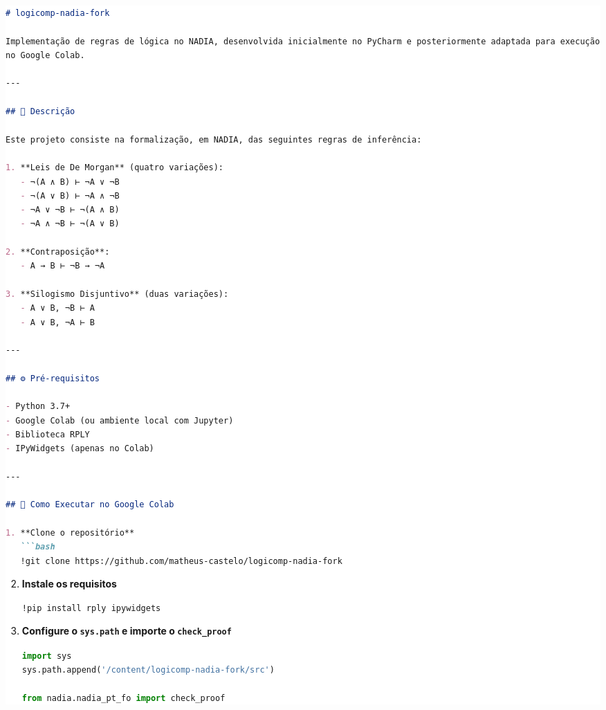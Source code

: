 ````markdown
# logicomp-nadia-fork

Implementação de regras de lógica no NADIA, desenvolvida inicialmente no PyCharm e posteriormente adaptada para execução no Google Colab.

---

## 📖 Descrição

Este projeto consiste na formalização, em NADIA, das seguintes regras de inferência:

1. **Leis de De Morgan** (quatro variações):
   - ¬(A ∧ B) ⊢ ¬A ∨ ¬B  
   - ¬(A ∨ B) ⊢ ¬A ∧ ¬B  
   - ¬A ∨ ¬B ⊢ ¬(A ∧ B)  
   - ¬A ∧ ¬B ⊢ ¬(A ∨ B)  

2. **Contraposição**:
   - A → B ⊢ ¬B → ¬A  

3. **Silogismo Disjuntivo** (duas variações):
   - A ∨ B, ¬B ⊢ A  
   - A ∨ B, ¬A ⊢ B  

---

## ⚙️ Pré‑requisitos

- Python 3.7+
- Google Colab (ou ambiente local com Jupyter)
- Biblioteca RPLY
- IPyWidgets (apenas no Colab)

---

## 🚀 Como Executar no Google Colab

1. **Clone o repositório**  
   ```bash
   !git clone https://github.com/matheus-castelo/logicomp-nadia-fork
````

2. **Instale os requisitos**

   ```bash
   !pip install rply ipywidgets
   ```

3. **Configure o `sys.path` e importe o `check_proof`**

   ```python
   import sys
   sys.path.append('/content/logicomp-nadia-fork/src')

   from nadia.nadia_pt_fo import check_proof
   ```
